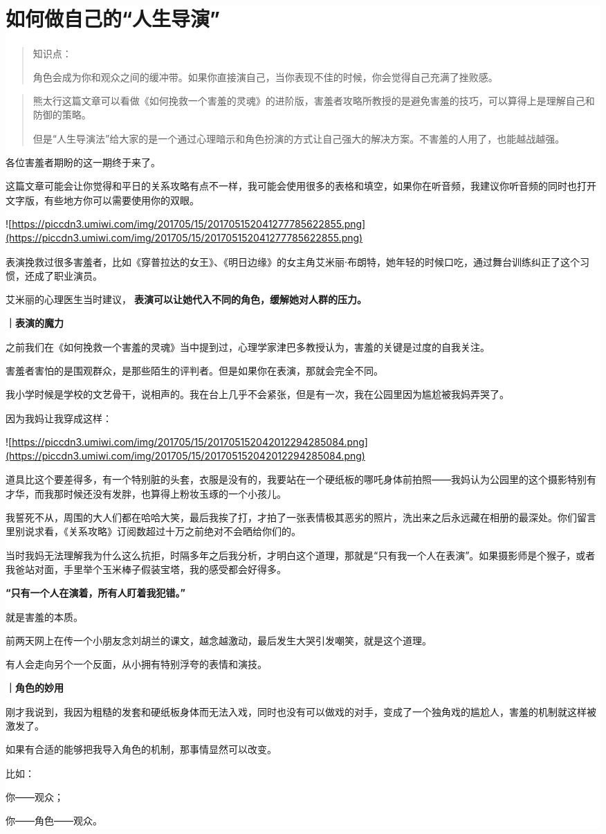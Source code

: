 # 如何做自己的“人生导演”

> 知识点：
> 
> 
> 
> 角色会成为你和观众之间的缓冲带。如果你直接演自己，当你表现不佳的时候，你会觉得自己充满了挫败感。

> 熊太行这篇文章可以看做《如何挽救一个害羞的灵魂》的进阶版，害羞者攻略所教授的是避免害羞的技巧，可以算得上是理解自己和防御的策略。
> 
> 但是“人生导演法”给大家的是一个通过心理暗示和角色扮演的方式让自己强大的解决方案。不害羞的人用了，也能越战越强。

各位害羞者期盼的这一期终于来了。

这篇文章可能会让你觉得和平日的关系攻略有点不一样，我可能会使用很多的表格和填空，如果你在听音频，我建议你听音频的同时也打开文字版，有些地方你可以需要使用你的双眼。

![https://piccdn3.umiwi.com/img/201705/15/201705152041277785622855.png](https://piccdn3.umiwi.com/img/201705/15/201705152041277785622855.png)

表演挽救过很多害羞者，比如《穿普拉达的女王》、《明日边缘》的女主角艾米丽·布朗特，她年轻的时候口吃，通过舞台训练纠正了这个习惯，还成了职业演员。

艾米丽的心理医生当时建议， **表演可以让她代入不同的角色，缓解她对人群的压力。**

 **｜表演的魔力**

之前我们在《如何挽救一个害羞的灵魂》当中提到过，心理学家津巴多教授认为，害羞的关键是过度的自我关注。

害羞者害怕的是围观群众，是那些陌生的评判者。但是如果你在表演，那就会完全不同。

我小学时候是学校的文艺骨干，说相声的。我在台上几乎不会紧张，但是有一次，我在公园里因为尴尬被我妈弄哭了。

因为我妈让我穿成这样：

![https://piccdn3.umiwi.com/img/201705/15/201705152042012294285084.png](https://piccdn3.umiwi.com/img/201705/15/201705152042012294285084.png)

道具比这个要差得多，有一个特别脏的头套，衣服是没有的，我要站在一个硬纸板的哪吒身体前拍照——我妈认为公园里的这个摄影特别有才华，而我那时候还没有发胖，也算得上粉妆玉琢的一个小孩儿。

我誓死不从，周围的大人们都在哈哈大笑，最后我挨了打，才拍了一张表情极其恶劣的照片，洗出来之后永远藏在相册的最深处。你们留言里别说求看，《关系攻略》订阅数超过十万之前绝对不会晒给你们的。

当时我妈无法理解我为什么这么抗拒，时隔多年之后我分析，才明白这个道理，那就是“只有我一个人在表演”。如果摄影师是个猴子，或者我爸站对面，手里举个玉米棒子假装宝塔，我的感受都会好得多。

 **“只有一个人在演着，所有人盯着我犯错。”**

就是害羞的本质。

前两天网上在传一个小朋友念刘胡兰的课文，越念越激动，最后发生大哭引发嘲笑，就是这个道理。

有人会走向另个一个反面，从小拥有特别浮夸的表情和演技。

 **｜角色的妙用**

刚才我说到，我因为粗糙的发套和硬纸板身体而无法入戏，同时也没有可以做戏的对手，变成了一个独角戏的尴尬人，害羞的机制就这样被激发了。

如果有合适的能够把我导入角色的机制，那事情显然可以改变。

比如：

你——观众；

你——角色——观众。
